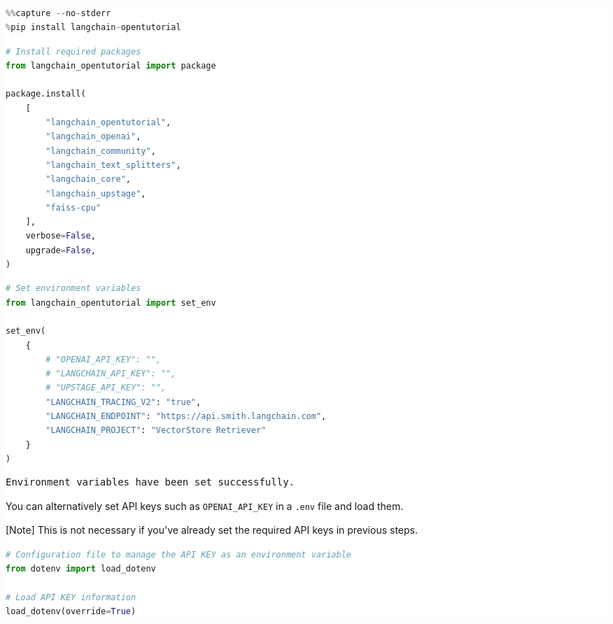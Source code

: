 ```python
%%capture --no-stderr
%pip install langchain-opentutorial
```

```python
# Install required packages
from langchain_opentutorial import package

package.install(
    [
        "langchain_opentutorial",
        "langchain_openai",
        "langchain_community",
        "langchain_text_splitters",
        "langchain_core",
        "langchain_upstage",
        "faiss-cpu"
    ],
    verbose=False,
    upgrade=False,
)
```

```python
# Set environment variables
from langchain_opentutorial import set_env

set_env(
    {
        # "OPENAI_API_KEY": "",
        # "LANGCHAIN_API_KEY": "",
        # "UPSTAGE_API_KEY": "",
        "LANGCHAIN_TRACING_V2": "true",
        "LANGCHAIN_ENDPOINT": "https://api.smith.langchain.com",
        "LANGCHAIN_PROJECT": "VectorStore Retriever"
    }
)
```

<pre class="custom">Environment variables have been set successfully.
</pre>

You can alternatively set API keys such as `OPENAI_API_KEY` in a `.env` file and load them.

[Note] This is not necessary if you've already set the required API keys in previous steps.

```python
# Configuration file to manage the API KEY as an environment variable
from dotenv import load_dotenv

# Load API KEY information
load_dotenv(override=True)
```

